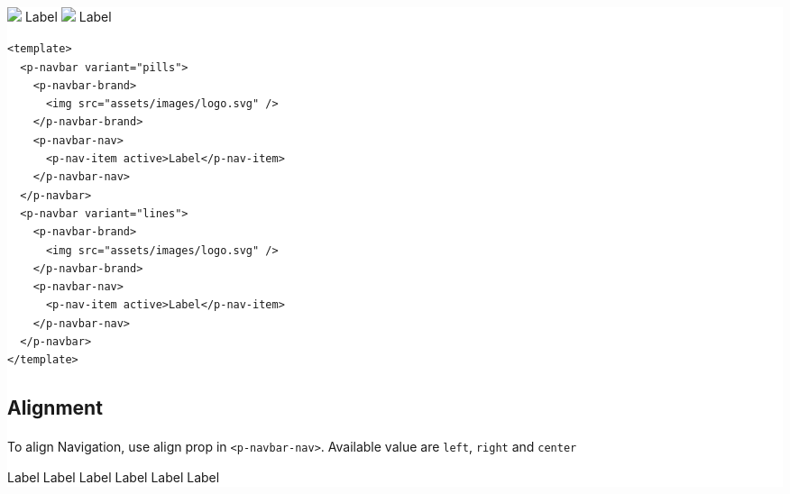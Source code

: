 <preview class="flex-grow">
  <p-navbar variant="pills" class="mb-5">
    <p-navbar-brand>
      <img src="../../public/assets/images/logo.svg" />
    </p-navbar-brand>
    <p-navbar-nav>
      <p-nav-item active>Label</p-nav-item>
    </p-navbar-nav>
  </p-navbar>
  <p-navbar variant="lines">
    <p-navbar-brand>
      <img src="../../public/assets/images/logo.svg" />
    </p-navbar-brand>
    <p-navbar-nav>
      <p-nav-item active>Label</p-nav-item>
    </p-navbar-nav>
  </p-navbar>
</preview>

```vue
<template>
  <p-navbar variant="pills">
    <p-navbar-brand>
      <img src="assets/images/logo.svg" />
    </p-navbar-brand>
    <p-navbar-nav>
      <p-nav-item active>Label</p-nav-item>
    </p-navbar-nav>
  </p-navbar>
  <p-navbar variant="lines">
    <p-navbar-brand>
      <img src="assets/images/logo.svg" />
    </p-navbar-brand>
    <p-navbar-nav>
      <p-nav-item active>Label</p-nav-item>
    </p-navbar-nav>
  </p-navbar>
</template>
```

## Alignment
To align Navigation, use align prop in `<p-navbar-nav>`. Available value are `left`, `right` and `center`

<preview class="flex-grow">
  <p-navbar class="mb-5">
    <p-navbar-nav align="left">
      <p-nav-item active>Label</p-nav-item>
      <p-nav-item>Label</p-nav-item>
    </p-navbar-nav>
  </p-navbar>
  <p-navbar class="mb-5">
    <p-navbar-nav align="center">
      <p-nav-item active>Label</p-nav-item>
      <p-nav-item>Label</p-nav-item>
    </p-navbar-nav>
  </p-navbar>
  <p-navbar>
    <p-navbar-nav align="right">
      <p-nav-item>Label</p-nav-item>
      <p-nav-item active>Label</p-nav-item>
    </p-navbar-nav>
  </p-navbar>